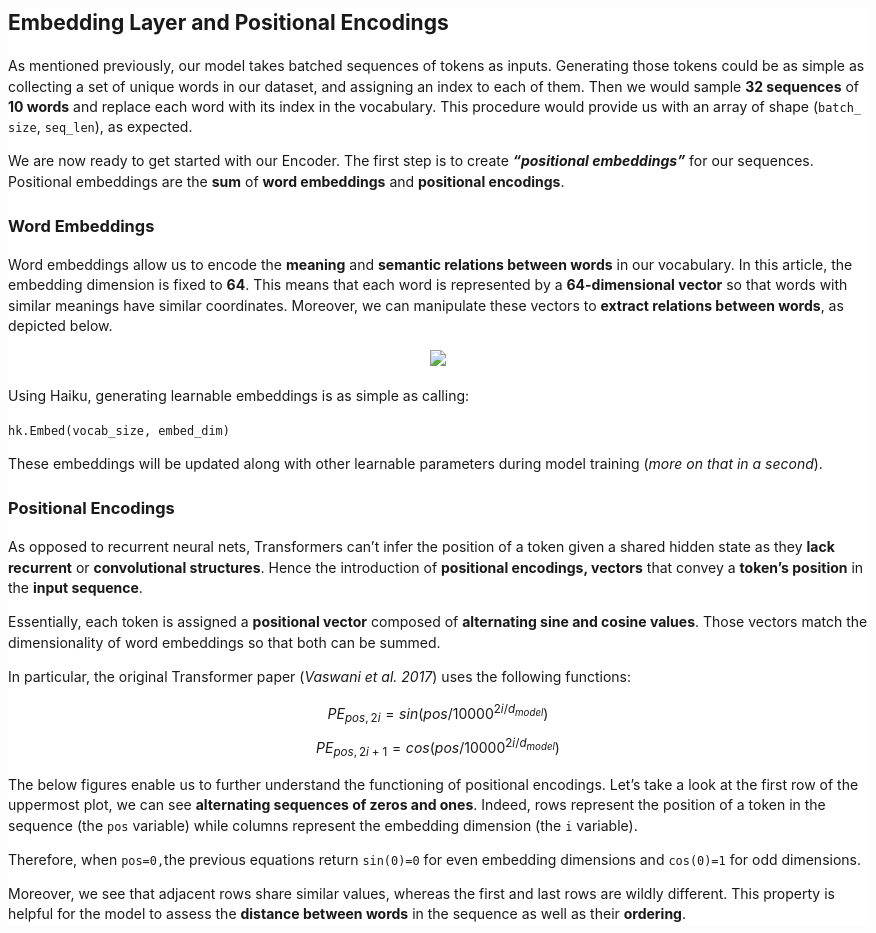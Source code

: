 ## Embedding Layer and Positional Encodings

As mentioned previously, our model takes batched sequences of tokens as inputs. Generating those tokens could be as simple as collecting a set of unique words in our dataset, and assigning an index to each of them. Then we would sample **32 sequences** of **10 words** and replace each word with its index in the vocabulary. This procedure would provide us with an array of shape (`batch_size`, `seq_len`), as expected.

We are now ready to get started with our Encoder. The first step is to create ***“positional embeddings”*** for our sequences. Positional embeddings are the **sum** of **word embeddings** and **positional encodings**.

### Word Embeddings

Word embeddings allow us to encode the **meaning** and **semantic relations between words** in our vocabulary. In this article, the embedding dimension is fixed to **64**. This means that each word is represented by a **64-dimensional vector** so that words with similar meanings have similar coordinates. Moreover, we can manipulate these vectors to **extract relations between words**, as depicted below.

<div align="center">
  <img src="https://miro.medium.com/v2/resize:fit:1100/0*YG1Ram02GG4jewJi">
</div>

Using Haiku, generating learnable embeddings is as simple as calling:

```python
hk.Embed(vocab_size, embed_dim)
```

These embeddings will be updated along with other learnable parameters during model training (*more on that in a second*).

### Positional Encodings

As opposed to recurrent neural nets, Transformers can’t infer the position of a token given a shared hidden state as they **lack recurrent** or **convolutional structures**. Hence the introduction of **positional encodings, vectors** that convey a **token’s position** in the **input sequence**.

Essentially, each token is assigned a **positional vector** composed of **alternating sine and cosine values**. Those vectors match the dimensionality of word embeddings so that both can be summed.

In particular, the original Transformer paper (*Vaswani et al. 2017*) uses the following functions:

$$PE_{pos, 2i} = sin(pos/10000^{2i / d_{model}})$$
$$PE_{pos, 2i+1} = cos(pos/10000^{2i / d_{model}})$$

The below figures enable us to further understand the functioning of positional encodings. Let’s take a look at the first row of the uppermost plot, we can see **alternating sequences of zeros and ones**. Indeed, rows represent the position of a token in the sequence (the `pos` variable) while columns represent the embedding dimension (the `i` variable).

Therefore, when `pos=0,`the previous equations return `sin(0)=0` for even embedding dimensions and `cos(0)=1` for odd dimensions.

Moreover, we see that adjacent rows share similar values, whereas the first and last rows are wildly different. This property is helpful for the model to assess the **distance between words** in the sequence as well as their **ordering**.
